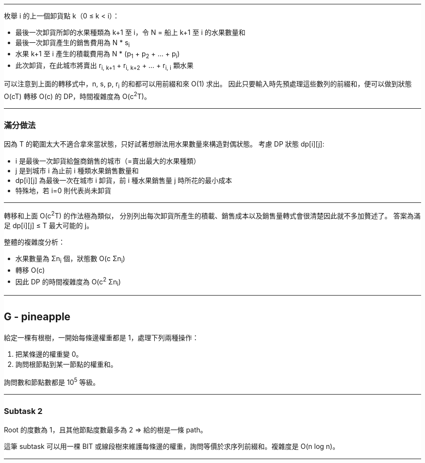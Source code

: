 ----

枚舉 i 的上一個卸貨點 k（0 ≤ k < i）：

- 最後一次卸貨所卸的水果種類為 k+1 至 i，令 N = 船上 k+1 至 i 的水果數量和
- 最後一次卸貨產生的銷售費用為 N * s<sub>i</sub>
- 水果 k+1 至 i 產生的積載費用為 N * (p<sub>1</sub> + p<sub>2</sub> + … + p<sub>i</sub>)
- 此次卸貨，在此城市將賣出 r<sub>i, k+1</sub> + r<sub>i, k+2</sub> + … + r<sub>i, i</sub> 顆水果

可以注意到上面的轉移式中，n, s, p, r<sub>i</sub> 的和都可以用前綴和來 O(1) 求出。
因此只要輸入時先預處理這些數列的前綴和，便可以做到狀態 O(cT) 轉移 O(c) 的 DP，時間複雜度為 O(c<sup>2</sup>T)。

----

### 滿分做法

因為 T 的範圍太大不適合拿來當狀態，只好試著想辦法用水果數量來構造對偶狀態。
考慮 DP 狀態 dp[i][j]:

- i 是最後一次卸貨給盤商銷售的城市（=賣出最大的水果種類）
- j 是到城市 i 為止前 i 種類水果銷售數量和
- dp[i][j] 為最後一次在城市 i 卸貨，前 i 種水果銷售量 j 時所花的最小成本
- 特殊地，若 i=0 則代表尚未卸貨

----

轉移和上面 O(c<sup>2</sup>T) 的作法極為類似，
分別列出每次卸貨所產生的積載、銷售成本以及銷售量轉式會很清楚因此就不多加贅述了。
答案為滿足 dp[i][j] ≤ T 最大可能的 j。

整體的複雜度分析：

- 水果數量為 Σn<sub>i</sub> 個，狀態數 O(c Σn<sub>i</sub>)
- 轉移 O(c)
- 因此 DP 的時間複雜度為 O(c<sup>2</sup> Σn<sub>i</sub>)

---

## G - pineapple

給定一棵有根樹，一開始每條邊權重都是 1，處理下列兩種操作：

1. 把某條邊的權重變 0。
2. 詢問根節點到某一節點的權重和。

詢問數和節點數都是 10<sup>5</sup> 等級。

----

### Subtask 2

Root 的度數為 1，且其他節點度數最多為 2 ⇒ 給的樹是一條 path。

這筆 subtask 可以用一棵 BIT 或線段樹來維護每條邊的權重，詢問等價於求序列前綴和。複雜度是 O(n log n)。

----
